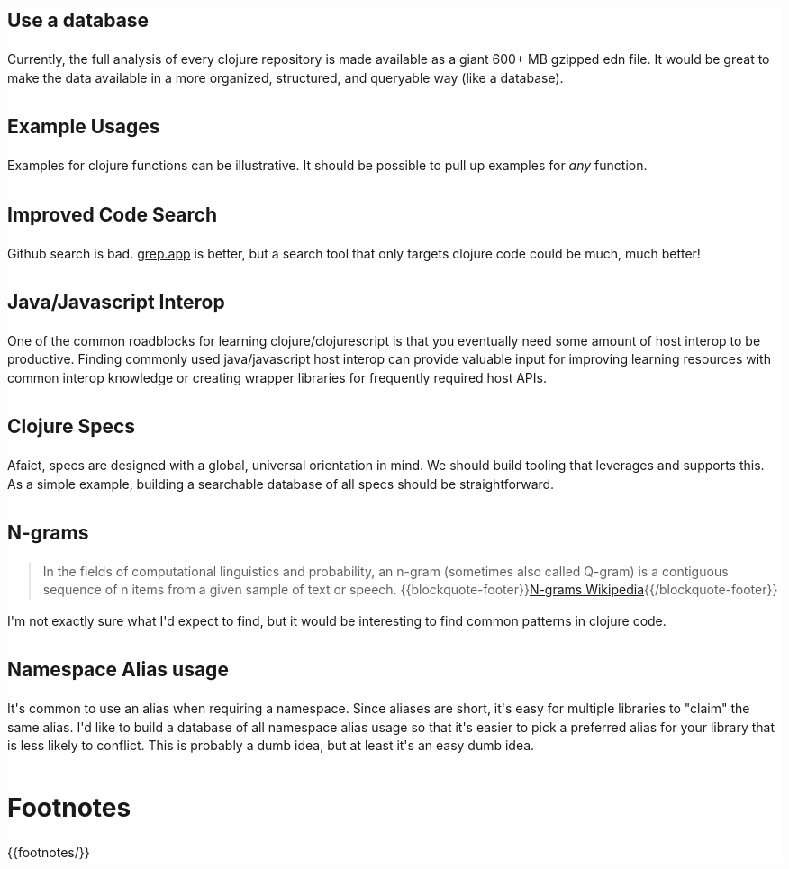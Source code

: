 
## Use a database

Currently, the full analysis of every clojure repository is made available as a giant 600+ MB gzipped edn file. It would be great to make the data available in a more organized, structured, and queryable way (like a database).

## Example Usages

Examples for clojure functions can be illustrative. It should be possible to pull up examples for _any_ function.

## Improved Code Search

Github search is bad. [grep.app](https://grep.app/) is better, but a search tool that only targets clojure code could be much, much better!

## Java/Javascript Interop

One of the common roadblocks for learning clojure/clojurescript is that you eventually need some amount of host interop to be productive. Finding commonly used java/javascript host interop can provide valuable input for improving learning resources with common interop knowledge or creating wrapper libraries for frequently required host APIs.

## Clojure Specs

Afaict, specs are designed with a global, universal orientation in mind. We should build tooling that leverages and supports this. As a simple example, building a searchable database of all specs should be straightforward.

## N-grams

> In the fields of computational linguistics and probability, an n-gram (sometimes also called Q-gram) is a contiguous sequence of n items from a given sample of text or speech.
> {{blockquote-footer}}[N-grams Wikipedia](https://en.wikipedia.org/wiki/N-gram){{/blockquote-footer}}

I'm not exactly sure what I'd expect to find, but it would be interesting to find common patterns in clojure code.

## Namespace Alias usage

It's common to use an alias when requiring a namespace. Since aliases are short, it's easy for multiple libraries to "claim" the same alias. I'd like to build a database of all namespace alias usage so that it's easier to pick a preferred alias for your library that is less likely to conflict. This is probably a dumb idea, but at least it's an easy dumb idea.


# Footnotes

{{footnotes/}}
